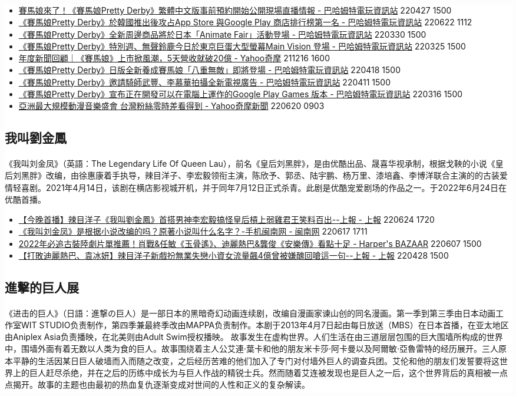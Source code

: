 - [賽馬娘來了！《賽馬娘Pretty Derby》繁體中文版事前預約開始公開現場直播情報 - 巴哈姆特電玩資訊站](https://gnn.gamer.com.tw/detail.php?sn=231103 "賽馬娘來了！《賽馬娘Pretty Derby》繁體中文版事前預約開始公開現場直播情報 - 巴哈姆特電玩資訊站") 220427 1500
- [《賽馬娘Pretty Derby》於韓國推出後攻占App Store 與Google Play 商店排行榜第一名 - 巴哈姆特電玩資訊站](https://gnn.gamer.com.tw/detail.php?sn=233580 "《賽馬娘Pretty Derby》於韓國推出後攻占App Store 與Google Play 商店排行榜第一名 - 巴哈姆特電玩資訊站") 220622 1112
- [《賽馬娘Pretty Derby》全新周邊商品將於日本「Animate Fair」活動登場 - 巴哈姆特電玩資訊站](https://gnn.gamer.com.tw/detail.php?sn=229906 "《賽馬娘Pretty Derby》全新周邊商品將於日本「Animate Fair」活動登場 - 巴哈姆特電玩資訊站") 220330 1500
- [《賽馬娘Pretty Derby》特別週、無聲鈴鹿今日於東京巨蛋大型螢幕Main Vision 登場 - 巴哈姆特電玩資訊站](https://gnn.gamer.com.tw/detail.php?sn=229633 "《賽馬娘Pretty Derby》特別週、無聲鈴鹿今日於東京巨蛋大型螢幕Main Vision 登場 - 巴哈姆特電玩資訊站") 220325 1500
- [年度新聞回顧｜《賽馬娘》上市掀風潮，5天營收就破20億 - Yahoo奇摩](https://tw.yahoo.com/games/pretty-derby-2021-review-112815680.html "年度新聞回顧｜《賽馬娘》上市掀風潮，5天營收就破20億 - Yahoo奇摩") 211216 1600
- [《賽馬娘Pretty Derby》日版全新養成賽馬娘「八重無敵」即將登場 - 巴哈姆特電玩資訊站](https://gnn.gamer.com.tw/detail.php?sn=230693 "《賽馬娘Pretty Derby》日版全新養成賽馬娘「八重無敵」即將登場 - 巴哈姆特電玩資訊站") 220418 1500
- [《賽馬娘Pretty Derby》邀請騎師武豐、李慕華拍攝全新電視廣告 - 巴哈姆特電玩資訊站](https://gnn.gamer.com.tw/detail.php?sn=230386 "《賽馬娘Pretty Derby》邀請騎師武豐、李慕華拍攝全新電視廣告 - 巴哈姆特電玩資訊站") 220411 1500
- [《賽馬娘Pretty Derby》宣布正在開發可以在電腦上運作的Google Play Games 版本 - 巴哈姆特電玩資訊站](https://gnn.gamer.com.tw/detail.php?sn=229160 "《賽馬娘Pretty Derby》宣布正在開發可以在電腦上運作的Google Play Games 版本 - 巴哈姆特電玩資訊站") 220316 1500
- [亞洲最大規模動漫音樂盛會 台灣粉絲零時差看得到 - Yahoo奇摩新聞](https://tw.news.yahoo.com/%E4%BA%9E%E6%B4%B2%E6%9C%80%E5%A4%A7%E8%A6%8F%E6%A8%A1%E5%8B%95%E6%BC%AB%E9%9F%B3%E6%A8%82%E7%9B%9B%E6%9C%83-%E5%8F%B0%E7%81%A3%E7%B2%89%E7%B5%B2%E9%9B%B6%E6%99%82%E5%B7%AE%E7%9C%8B%E5%BE%97%E5%88%B0-005112350.html "亞洲最大規模動漫音樂盛會 台灣粉絲零時差看得到 - Yahoo奇摩新聞") 220620 0903

## 我叫劉金鳳

《我叫刘金凤》（英語：The Legendary Life Of Queen Lau），前名《皇后刘黑胖》，是由优酷出品、晟喜华视承制，根据戈鞅的小说《皇后刘黑胖》改编，由徐惠康着手执导，辣目洋子、李宏毅领衔主演，陈欣予、郭丞、陆宇鹏、杨万里、漆培鑫、李博洋联合主演的的古装爱情轻喜剧。2021年4月14日，该剧在横店影视城开机，并于同年7月12日正式杀青。此剧是优酷宠爱剧场的作品之一。于2022年6月24日在优酷首播。
- [【今晚首播】辣目洋子《我叫劉金鳳》首搭男神李宏毅搞怪皇后槓上弱雞君王笑料百出--上報 - 上報](https://www.upmedia.mg/news_info.php?Type=196&SerialNo=147715 "【今晚首播】辣目洋子《我叫劉金鳳》首搭男神李宏毅搞怪皇后槓上弱雞君王笑料百出--上報 - 上報") 220624 1720
- [《我叫刘金凤》是根据小说改编的吗？原著小说叫什么名字？-手机闽南网 - 闽南网](http://www.mnw.cn/tv/guonei/2642947.html "《我叫刘金凤》是根据小说改编的吗？原著小说叫什么名字？-手机闽南网 - 闽南网") 220617 1711
- [2022年必追古裝陸劇片單推薦！肖戰&任敏《玉骨遙》、迪麗熱巴&龔俊《安樂傳》看點十足 - Harper's BAZAAR](https://www.harpersbazaar.com/tw/culture/drama/g38624880/2022-chinese-ancient-costume-drama/ "2022年必追古裝陸劇片單推薦！肖戰&任敏《玉骨遙》、迪麗熱巴&龔俊《安樂傳》看點十足 - Harper's BAZAAR") 220607 1500
- [【打敗迪麗熱巴、袁冰妍】辣目洋子新戲扮無業失戀小資女流量飆4億曾被嫌醜回嗆這一句--上報 - 上報](https://www.upmedia.mg/news_info.php?Type=196&SerialNo=143428 "【打敗迪麗熱巴、袁冰妍】辣目洋子新戲扮無業失戀小資女流量飆4億曾被嫌醜回嗆這一句--上報 - 上報") 220428 1500

## 進擊的巨人展

《进击的巨人》（日語：進撃の巨人）是一部日本的黑暗奇幻动画连续剧，改编自漫画家谏山创的同名漫画。第一季到第三季由日本动画工作室WIT STUDIO负责制作，第四季兼最終季改由MAPPA负责制作。本剧于2013年4月7日起由每日放送（MBS）在日本首播，在亚太地区由Aniplex Asia负责播映，在北美则由Adult Swim授权播映。
故事发生在虚构世界。人们生活在由三道层层包围的巨大围墙所构成的世界中，围墙外面有着无数以人类为食的巨人。故事围绕着主人公艾連·葉卡和他的朋友米卡莎·阿卡曼以及阿爾敏·亞魯雷特的经历展开。三人原本平静的生活因某日巨人破墙而入而随之改变，之后经历苦难的他们加入了专门对付墙外巨人的调查兵团。艾伦和他的朋友们发誓要将这世界上的巨人赶尽杀绝，并在之后的历练中成长为与巨人作战的精锐士兵。然而随着艾连被发现也是巨人之一后，这个世界背后的真相被一点点揭开。故事的主题也由最初的热血复仇逐渐变成对世间的人性和正义的复杂解读。
